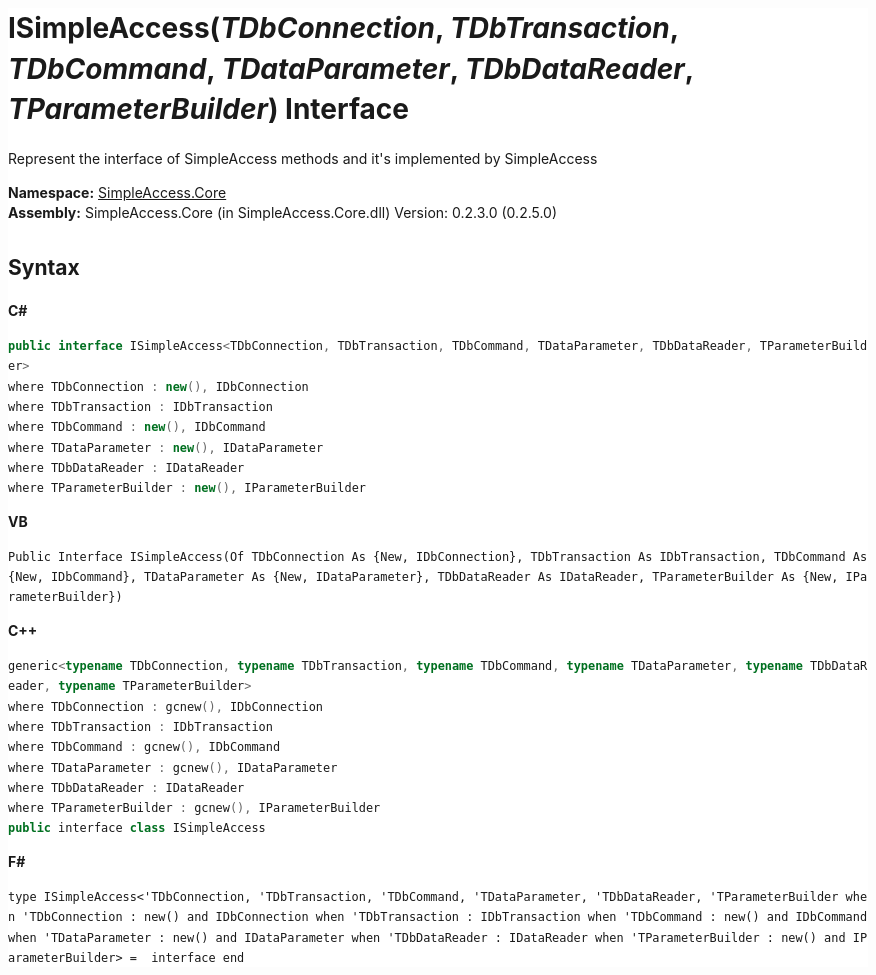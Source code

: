 # ISimpleAccess(*TDbConnection*, *TDbTransaction*, *TDbCommand*, *TDataParameter*, *TDbDataReader*, *TParameterBuilder*) Interface
 

Represent the interface of SimpleAccess methods and it's implemented by SimpleAccess

**Namespace:**&nbsp;<a href="a16105b5-9ef0-1333-33d4-5a00c99c3614">SimpleAccess.Core</a><br />**Assembly:**&nbsp;SimpleAccess.Core (in SimpleAccess.Core.dll) Version: 0.2.3.0 (0.2.5.0)

## Syntax

**C#**<br />
``` C#
public interface ISimpleAccess<TDbConnection, TDbTransaction, TDbCommand, TDataParameter, TDbDataReader, TParameterBuilder>
where TDbConnection : new(), IDbConnection
where TDbTransaction : IDbTransaction
where TDbCommand : new(), IDbCommand
where TDataParameter : new(), IDataParameter
where TDbDataReader : IDataReader
where TParameterBuilder : new(), IParameterBuilder

```

**VB**<br />
``` VB
Public Interface ISimpleAccess(Of TDbConnection As {New, IDbConnection}, TDbTransaction As IDbTransaction, TDbCommand As {New, IDbCommand}, TDataParameter As {New, IDataParameter}, TDbDataReader As IDataReader, TParameterBuilder As {New, IParameterBuilder})
```

**C++**<br />
``` C++
generic<typename TDbConnection, typename TDbTransaction, typename TDbCommand, typename TDataParameter, typename TDbDataReader, typename TParameterBuilder>
where TDbConnection : gcnew(), IDbConnection
where TDbTransaction : IDbTransaction
where TDbCommand : gcnew(), IDbCommand
where TDataParameter : gcnew(), IDataParameter
where TDbDataReader : IDataReader
where TParameterBuilder : gcnew(), IParameterBuilder
public interface class ISimpleAccess
```

**F#**<br />
``` F#
type ISimpleAccess<'TDbConnection, 'TDbTransaction, 'TDbCommand, 'TDataParameter, 'TDbDataReader, 'TParameterBuilder when 'TDbConnection : new() and IDbConnection when 'TDbTransaction : IDbTransaction when 'TDbCommand : new() and IDbCommand when 'TDataParameter : new() and IDataParameter when 'TDbDataReader : IDataReader when 'TParameterBuilder : new() and IParameterBuilder> =  interface end
```

